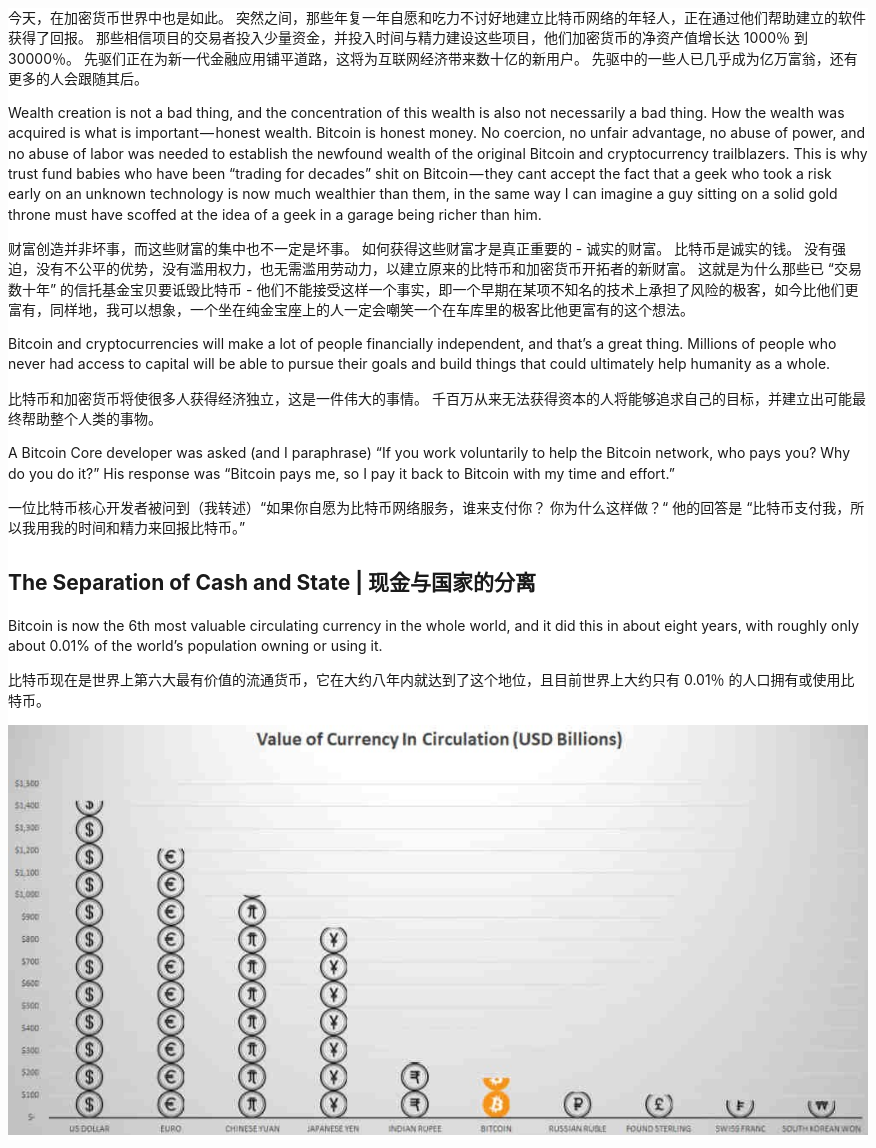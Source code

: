 今天，在加密货币世界中也是如此。 突然之间，那些年复一年自愿和吃力不讨好地建立比特币网络的年轻人，正在通过他们帮助建立的软件获得了回报。 那些相信项目的交易者投入少量资金，并投入时间与精力建设这些项目，他们加密货币的净资产值增长达 1000％ 到 30000％。 先驱们正在为新一代金融应用铺平道路，这将为互联网经济带来数十亿的新用户。 先驱中的一些人已几乎成为亿万富翁，还有更多的人会跟随其后。

Wealth creation is not a bad thing, and the concentration of this wealth is also not necessarily a bad thing. How the wealth was acquired is what is important — honest wealth. Bitcoin is honest money. No coercion, no unfair advantage, no abuse of power, and no abuse of labor was needed to establish the newfound wealth of the original Bitcoin and cryptocurrency trailblazers. This is why trust fund babies who have been “trading for decades” shit on Bitcoin — they cant accept the fact that a geek who took a risk early on an unknown technology is now much wealthier than them, in the same way I can imagine a guy sitting on a solid gold throne must have scoffed at the idea of a geek in a garage being richer than him.

财富创造并非坏事，而这些财富的集中也不一定是坏事。 如何获得这些财富才是真正重要的 - 诚实的财富。 比特币是诚实的钱。 没有强迫，没有不公平的优势，没有滥用权力，也无需滥用劳动力，以建立原来的比特币和加密货币开拓者的新财富。 这就是为什么那些已 “交易数十年” 的信托基金宝贝要诋毁比特币 - 他们不能接受这样一个事实，即一个早期在某项不知名的技术上承担了风险的极客，如今比他们更富有，同样地，我可以想象，一个坐在纯金宝座上的人一定会嘲笑一个在车库里的极客比他更富有的这个想法。

Bitcoin and cryptocurrencies will make a lot of people financially independent, and that’s a great thing. Millions of people who never had access to capital will be able to pursue their goals and build things that could ultimately help humanity as a whole.

比特币和加密货币将使很多人获得经济独立，这是一件伟大的事情。 千百万从来无法获得资本的人将能够追求自己的目标，并建立出可能最终帮助整个人类的事物。

A Bitcoin Core developer was asked (and I paraphrase) “If you work voluntarily to help the Bitcoin network, who pays you? Why do you do it?” His response was “Bitcoin pays me, so I pay it back to Bitcoin with my time and effort.”

一位比特币核心开发者被问到（我转述）“如果你自愿为比特币网络服务，谁来支付你？ 你为什么这样做？“  他的回答是 “比特币支付我，所以我用我的时间和精力来回报比特币。”

## The Separation of Cash and State | 现金与国家的分离

Bitcoin is now the 6th most valuable circulating currency in the whole world, and it did this in about eight years, with roughly only about 0.01% of the world’s population owning or using it.

比特币现在是世界上第六大最有价值的流通货币，它在大约八年内就达到了这个地位，且目前世界上大约只有 0.01％ 的人口拥有或使用比特币。

![](pics/bitcoin-10000/Dont-fall-for-the-hype-10.jpg)
